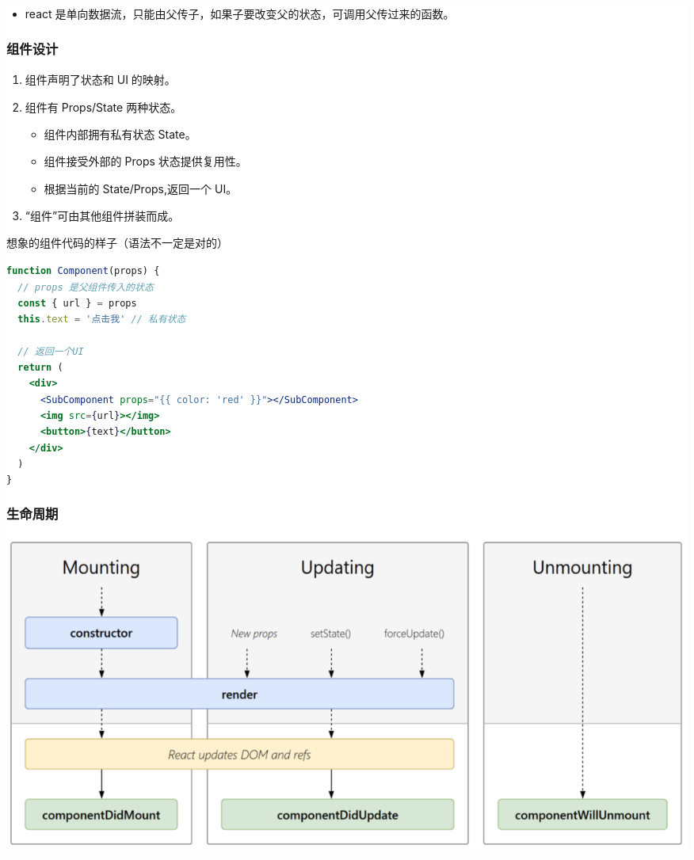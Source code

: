 - react 是单向数据流，只能由父传子，如果子要改变父的状态，可调用父传过来的函数。

### 组件设计

1. 组件声明了状态和 UI 的映射。

2. 组件有 Props/State 两种状态。

   - 组件内部拥有私有状态 State。

   - 组件接受外部的 Props 状态提供复用性。

   - 根据当前的 State/Props,返回一个 UI。

3. “组件”可由其他组件拼装而成。

想象的组件代码的样子（语法不一定是对的）

```jsx
function Component(props) {
  // props 是父组件传入的状态
  const { url } = props
  this.text = '点击我' // 私有状态

  // 返回一个UI
  return (
    <div>
      <SubComponent props="{{ color: 'red' }}"></SubComponent>
      <img src={url}></img>
      <button>{text}</button>
    </div>
  )
}
```

### 生命周期

![image-20220121102848371](./imgs/5.png)
